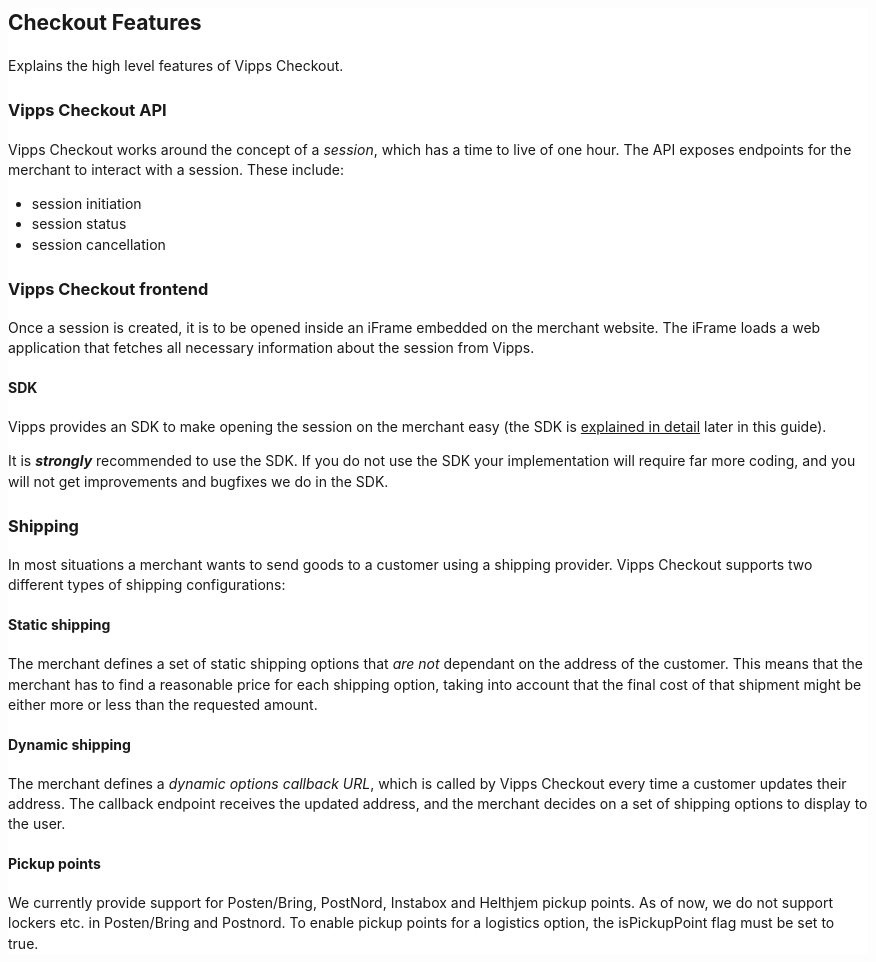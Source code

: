 

## Checkout Features

Explains the high level features of Vipps Checkout.

### Vipps Checkout API

Vipps Checkout works around the concept of a _session_, which has a time to live of one hour. The API exposes endpoints for the merchant to interact with a session. These include:

- session initiation
- session status
- session cancellation

### Vipps Checkout frontend

Once a session is created, it is to be opened inside an iFrame embedded on the merchant website. The iFrame loads a web application that fetches all necessary information about the session from Vipps.

#### SDK

Vipps provides an SDK to make opening the session on the merchant easy
(the SDK is
[explained in detail](#step-2-displaying-the-session)
later in this guide).

It is _**strongly**_ recommended to use the SDK.
If you do not use the SDK your implementation will require far more coding,
and you will not get improvements and bugfixes we do in the SDK.

### Shipping

In most situations a merchant wants to send goods to a customer using a shipping provider. Vipps Checkout supports two different types of shipping configurations:

#### Static shipping

The merchant defines a set of static shipping options that _are not_ dependant on the address of the customer. This means that the merchant has to find a reasonable price for each shipping option, taking into account that the final cost of that shipment might be either more or less than the requested amount.

#### Dynamic shipping

The merchant defines a _dynamic options callback URL_, which is called by Vipps Checkout every time a customer updates their address. The callback endpoint receives the updated address, and the merchant decides on a set of shipping options to display to the user.

#### Pickup points

We currently provide support for Posten/Bring, PostNord, Instabox and Helthjem pickup points. As of now, we do not support lockers etc. in Posten/Bring and Postnord.
To enable pickup points for a logistics option, the isPickupPoint flag must be set to true.
